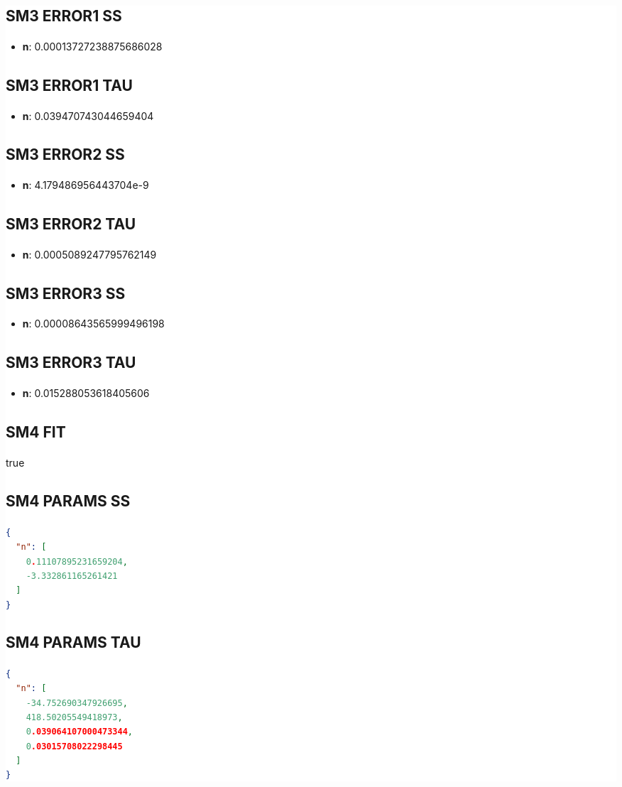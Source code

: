 ## SM3 ERROR1 SS

- **n**: 0.00013727238875686028

## SM3 ERROR1 TAU

- **n**: 0.039470743044659404

## SM3 ERROR2 SS

- **n**: 4.179486956443704e-9

## SM3 ERROR2 TAU

- **n**: 0.0005089247795762149

## SM3 ERROR3 SS

- **n**: 0.00008643565999496198

## SM3 ERROR3 TAU

- **n**: 0.015288053618405606

## SM4 FIT

true

## SM4 PARAMS SS

```json
{
  "n": [
    0.11107895231659204,
    -3.332861165261421
  ]
}
```

## SM4 PARAMS TAU

```json
{
  "n": [
    -34.752690347926695,
    418.50205549418973,
    0.039064107000473344,
    0.03015708022298445
  ]
}
```
